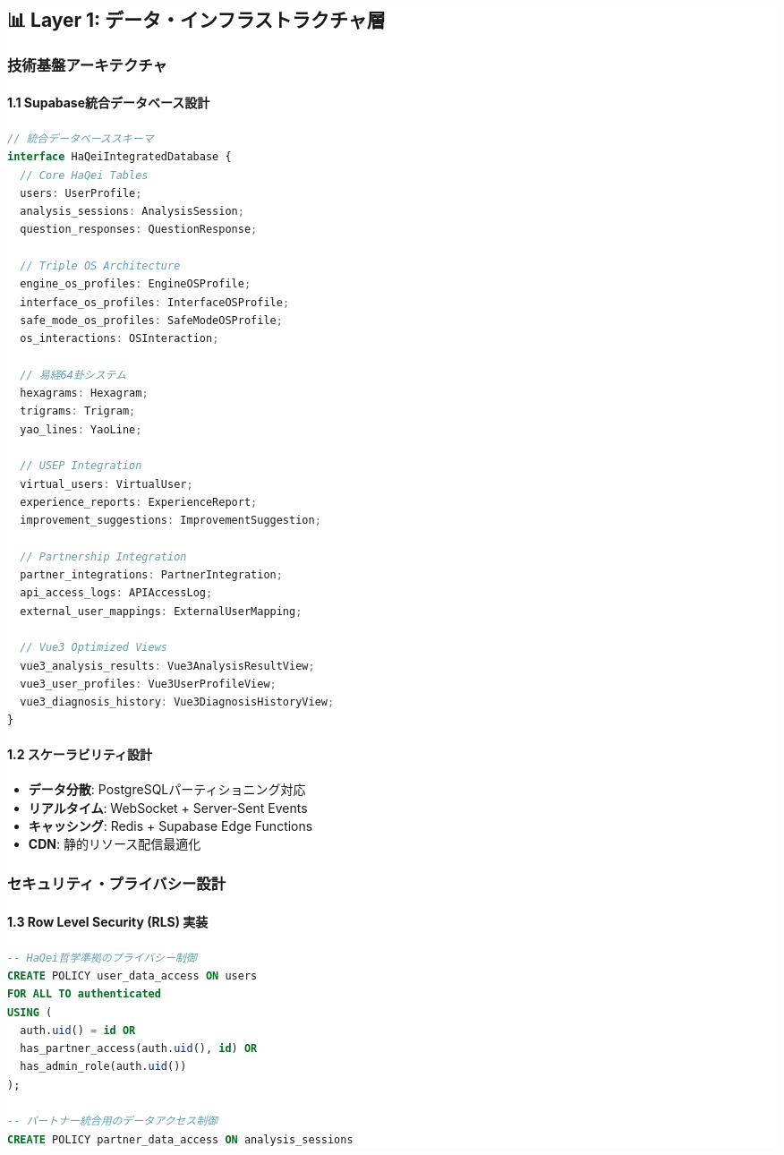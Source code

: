 
## 📊 Layer 1: データ・インフラストラクチャ層

### 技術基盤アーキテクチャ

#### 1.1 Supabase統合データベース設計
```typescript
// 統合データベーススキーマ
interface HaQeiIntegratedDatabase {
  // Core HaQei Tables
  users: UserProfile;
  analysis_sessions: AnalysisSession;
  question_responses: QuestionResponse;
  
  // Triple OS Architecture
  engine_os_profiles: EngineOSProfile;
  interface_os_profiles: InterfaceOSProfile;
  safe_mode_os_profiles: SafeModeOSProfile;
  os_interactions: OSInteraction;
  
  // 易経64卦システム
  hexagrams: Hexagram;
  trigrams: Trigram;
  yao_lines: YaoLine;
  
  // USEP Integration
  virtual_users: VirtualUser;
  experience_reports: ExperienceReport;
  improvement_suggestions: ImprovementSuggestion;
  
  // Partnership Integration
  partner_integrations: PartnerIntegration;
  api_access_logs: APIAccessLog;
  external_user_mappings: ExternalUserMapping;
  
  // Vue3 Optimized Views
  vue3_analysis_results: Vue3AnalysisResultView;
  vue3_user_profiles: Vue3UserProfileView;
  vue3_diagnosis_history: Vue3DiagnosisHistoryView;
}
```

#### 1.2 スケーラビリティ設計
- **データ分散**: PostgreSQLパーティショニング対応
- **リアルタイム**: WebSocket + Server-Sent Events
- **キャッシング**: Redis + Supabase Edge Functions
- **CDN**: 静的リソース配信最適化

### セキュリティ・プライバシー設計

#### 1.3 Row Level Security (RLS) 実装
```sql
-- HaQei哲学準拠のプライバシー制御
CREATE POLICY user_data_access ON users
FOR ALL TO authenticated
USING (
  auth.uid() = id OR 
  has_partner_access(auth.uid(), id) OR
  has_admin_role(auth.uid())
);

-- パートナー統合用のデータアクセス制御
CREATE POLICY partner_data_access ON analysis_sessions
```